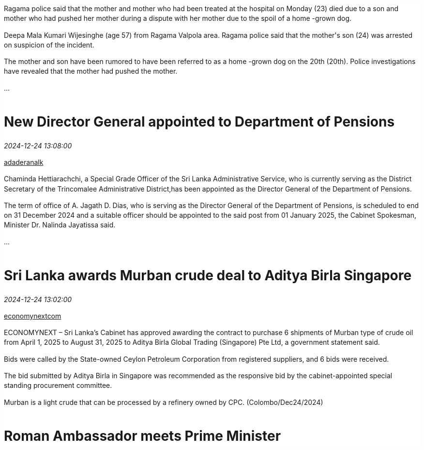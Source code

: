 Ragama police said that the mother and mother who had been treated at the hospital on Monday (23) died due to a son and mother who had pushed her mother during a dispute with her mother due to the spoil of a home -grown dog.

Deepa Mala Kumari Wijesinghe (age 57) from Ragama Valpola area. Ragama police said that the mother's son (24) was arrested on suspicion of the incident.

The mother and son have been rumored to have been referred to as a home -grown dog on the 20th (20th). Police investigations have revealed that the mother had pushed the mother.

...



# New Director General appointed to Department of Pensions

*2024-12-24 13:08:00*

[adaderanalk](https://www.adaderana.lk/news/104470/new-director-general-appointed-to-department-of-pensions)

Chaminda Hettiarachchi, a Special Grade Officer of the Sri Lanka Administrative Service, who is currently serving as the District Secretary of the Trincomalee Administrative District,has been appointed as the Director General of the Department of Pensions.

The term of office of A. Jagath D. Dias, who is serving as the Director General of the Department of Pensions, is scheduled to end on 31 December 2024 and a suitable officer should be appointed to the said post from 01 January 2025, the Cabinet Spokesman, Minister Dr. Nalinda Jayatissa said.

...



# Sri Lanka awards Murban crude deal to Aditya Birla Singapore

*2024-12-24 13:02:00*

[economynextcom](https://economynext.com/sri-lanka-awards-murban-crude-deal-to-aditya-birla-singapore-196111/)

ECONOMYNEXT – Sri Lanka’s Cabinet has approved awarding the contract to purchase 6 shipments of Murban type of crude oil from April 1, 2025 to August 31, 2025 to Aditya Birla Global Trading (Singapore) Pte Ltd, a government statement said.

Bids were called by the State-owned Ceylon Petroleum Corporation from registered suppliers, and 6 bids were received.

The bid submitted by Aditya Birla in Singapore was recommended as the responsive bid by the cabinet-appointed special standing procurement committee.

Murban is a light crude that can be processed by a refinery owned by CPC. (Colombo/Dec24/2024)



# Roman Ambassador meets Prime Minister
